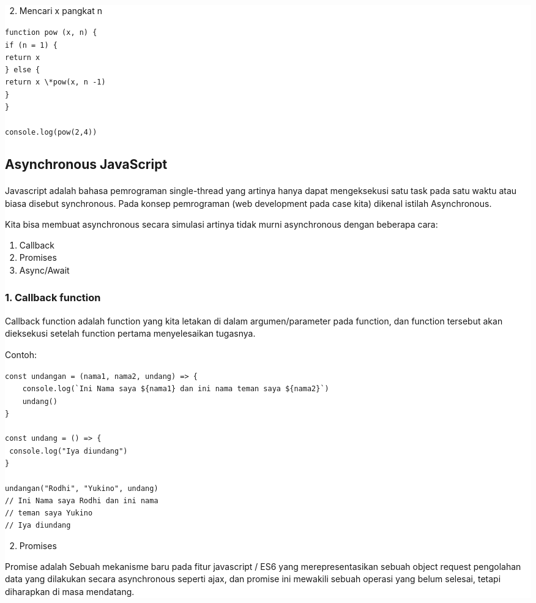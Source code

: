 2. Mencari x pangkat n

```
function pow (x, n) {
if (n = 1) {
return x
} else {
return x \*pow(x, n -1)
}
}

console.log(pow(2,4))

```

## Asynchronous JavaScript

Javascript adalah bahasa pemrograman single-thread yang artinya hanya dapat mengeksekusi satu task pada satu waktu atau biasa disebut synchronous.
Pada konsep pemrograman (web development pada case kita) dikenal istilah Asynchronous.

Kita bisa membuat asynchronous secara simulasi artinya tidak murni asynchronous dengan beberapa cara:

1. Callback
2. Promises
3. Async/Await

### 1. Callback function

Callback function adalah function yang kita letakan di dalam argumen/parameter pada function, dan function tersebut akan dieksekusi setelah function pertama menyelesaikan tugasnya.

Contoh:

```
const undangan = (nama1, nama2, undang) => {
    console.log(`Ini Nama saya ${nama1} dan ini nama teman saya ${nama2}`)
    undang()
}

const undang = () => {
 console.log("Iya diundang")
}

undangan("Rodhi", "Yukino", undang)
// Ini Nama saya Rodhi dan ini nama
// teman saya Yukino
// Iya diundang
```

2. Promises

Promise adalah Sebuah mekanisme baru pada fitur javascript / ES6 yang merepresentasikan sebuah object request pengolahan data yang dilakukan secara asynchronous seperti ajax, dan promise ini mewakili sebuah operasi yang belum selesai, tetapi diharapkan di masa mendatang.
